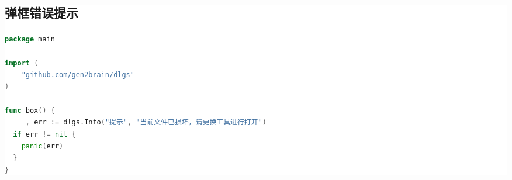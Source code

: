 ## 弹框错误提示

```go
package main  

import (  
    "github.com/gen2brain/dlgs"  
)  

func box() {  
    _, err := dlgs.Info("提示", "当前文件已损坏，请更换工具进行打开")  
  if err != nil {  
    panic(err)  
  }  
}
```

